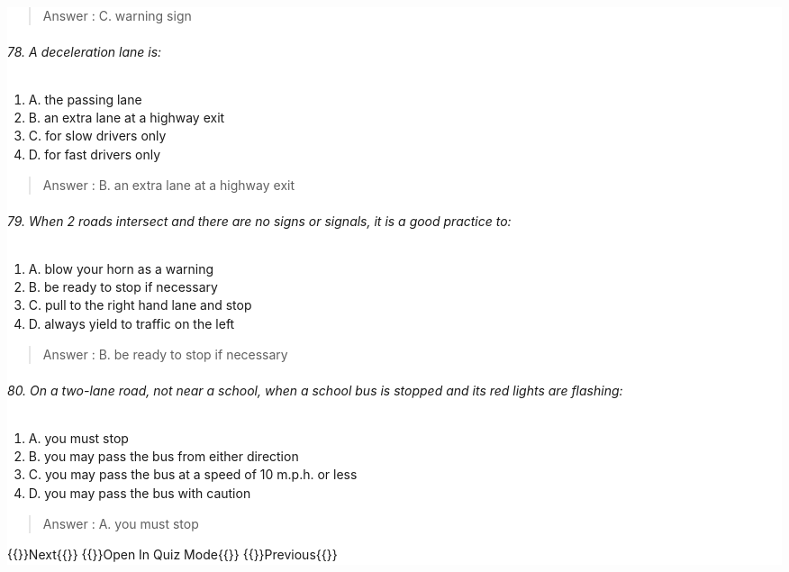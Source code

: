 > Answer : C.  warning sign 

###### 78. A deceleration lane is:
1.  A.  the passing lane
2.  B.  an extra lane at a highway exit
3.  C.  for slow drivers only
4.  D.  for fast drivers only

> Answer : B.  an extra lane at a highway exit


###### 79. When 2 roads intersect and there are no signs or signals, it is a good practice to:
1.  A.  blow your horn as a warning
2.  B.  be ready to stop if necessary
3.  C.  pull to the right hand lane and stop
4.  D.  always yield to traffic on the left

> Answer : B.  be ready to stop if necessary 
 

###### 80. On a two-lane road, not near a school, when a school bus is stopped and its red lights are flashing:
1.  A.  you must stop
2.  B.  you may pass the bus from either direction
3.  C.  you may pass the bus at a speed of 10 m.p.h. or less
4.  D.  you may pass the bus with caution

> Answer : A.  you must stop


{{<prevbutton linksrc="njmvc-motor-vehicle-commission-knowledge-test-5/" >}}Next{{</prevbutton >}}
{{<quizbutton linksrc="../../quiz/njmvc-motor-vehicle-commission-knowledge-quiz4/" >}}Open In Quiz Mode{{</quizbutton >}}
{{<prevbutton linksrc="njmvc-motor-vehicle-commission-knowledge-test-3/" >}}Previous{{</prevbutton >}}
